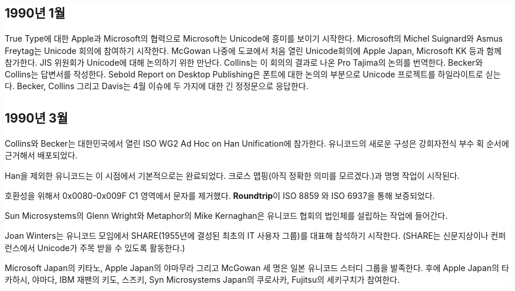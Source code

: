 ## 1990년 1월

True Type에 대한 Apple과 Microsoft의 협력으로 Microsoft는 Unicode에 흥미를 보이기 시작한다. Microsoft의 Michel Suignard와 Asmus Freytag는 Unicode 회의에 참여하기 시작한다.
McGowan 나중에 도쿄에서 처음 열린 Unicode회의에 Apple Japan, Microsoft KK 등과 함께 참가한다.
JIS 위원회가 Unicode에 대해 논의하기 위한 만난다. Collins는 이 회의의 결과로 나온 Pro Tajima의 논의를 번역한다. Becker와 Collins는 답변서를 작성한다.
Sebold Report on Desktop Publishing은 폰트에 대한 논의의 부분으로 Unicode 프로젝트를 하일라이트로 싣는다. Becker, Collins 그리고 Davis는 4월 이슈에 두 가지에 대한 긴 정정문으로 응답한다.

## 1990년 3월

Collins와 Becker는 대한민국에서 열린 ISO WG2 Ad Hoc on Han Unification에 참가한다. 유니코드의 새로운 구성은 강희자전식 부수 획 순서에 근거해서 배포되었다.

Han을 제외한 유니코드는 이 시점에서 기본적으로는 완료되었다. 크로스 맵핑(아직 정확한 의미를 모르겠다.)과 명명 작업이 시작된다.

호환성을 위해서 0x0080-0x009F C1 영역에서 문자를 제거했다. **Roundtrip**이 ISO 8859 와 ISO 6937을 통해 보증되었다.

Sun Microsystems의 Glenn Wright와 Metaphor의 Mike Kernaghan은 유니코드 협회의 법인체를 설립하는 작업에 들어간다.

Joan Winters는 유니코드 모임에서 SHARE(1955년에 결성된 최초의 IT 사용자 그룹)를 대표해 참석하기 시작한다. (SHARE는 신문지상이나 컨퍼런스에서 Unicode가 주목 받을 수 있도록 활동한다.)

Microsoft Japan의 키타노, Apple Japan의 야마무라 그리고 McGowan 세 명은 일본 유니코드 스터디 그룹을 발족한다. 후에 Apple Japan의 타카하시, 야마다, IBM 재팬의 키도, 스즈키, Syn Microsystems Japan의 쿠로사카, Fujitsu의 세키구치가 참여한다.
